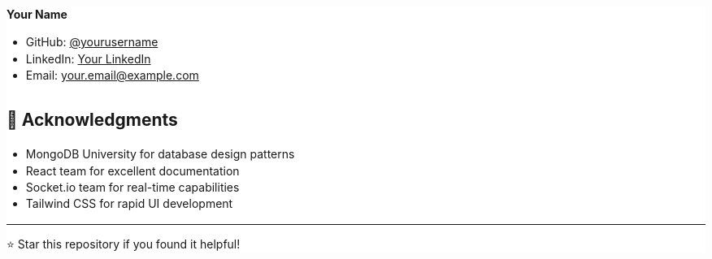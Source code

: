 **Your Name**
- GitHub: [@yourusername](https://github.com/yourusername)
- LinkedIn: [Your LinkedIn](https://linkedin.com/in/yourprofile)
- Email: your.email@example.com

## 🙏 Acknowledgments

- MongoDB University for database design patterns
- React team for excellent documentation
- Socket.io team for real-time capabilities
- Tailwind CSS for rapid UI development

---

⭐ Star this repository if you found it helpful!
